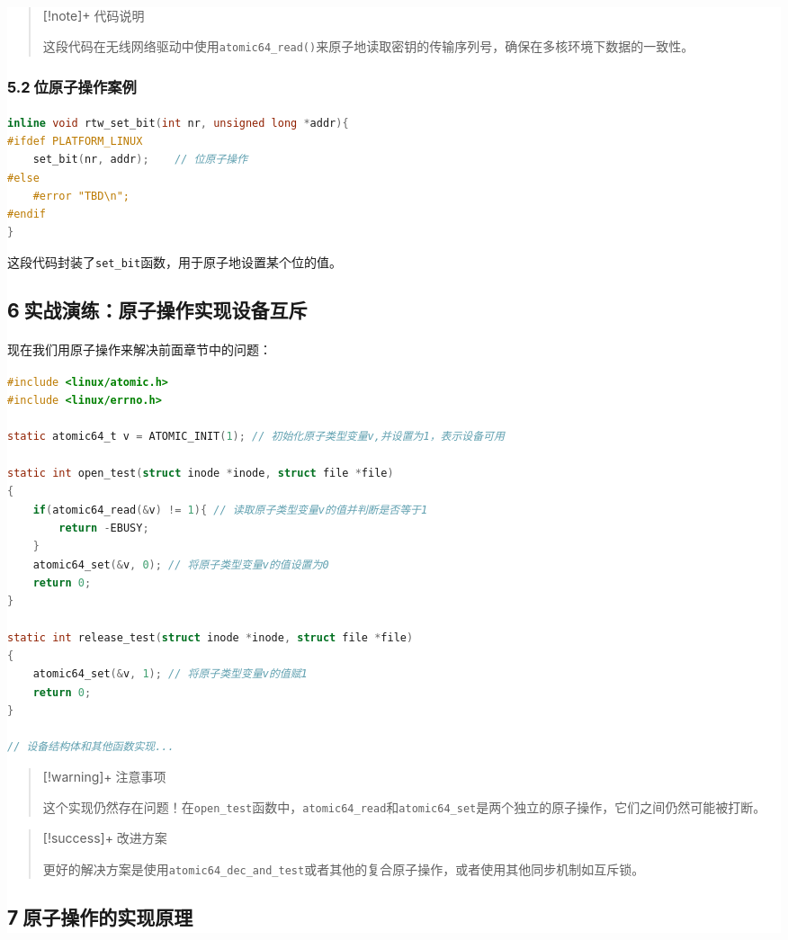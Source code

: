 > [!note]+ 代码说明
> 
> 这段代码在无线网络驱动中使用`atomic64_read()`来原子地读取密钥的传输序列号，确保在多核环境下数据的一致性。

### 5.2 位原子操作案例

```c
inline void rtw_set_bit(int nr, unsigned long *addr){
#ifdef PLATFORM_LINUX
    set_bit(nr, addr);    // 位原子操作
#else
    #error "TBD\n";
#endif
}
```

这段代码封装了`set_bit`函数，用于原子地设置某个位的值。

## 6 实战演练：原子操作实现设备互斥

现在我们用原子操作来解决前面章节中的问题：
```c
#include <linux/atomic.h>
#include <linux/errno.h>

static atomic64_t v = ATOMIC_INIT(1); // 初始化原子类型变量v,并设置为1，表示设备可用

static int open_test(struct inode *inode, struct file *file)
{
    if(atomic64_read(&v) != 1){ // 读取原子类型变量v的值并判断是否等于1
        return -EBUSY;
    }
    atomic64_set(&v, 0); // 将原子类型变量v的值设置为0
    return 0;
}

static int release_test(struct inode *inode, struct file *file)
{
    atomic64_set(&v, 1); // 将原子类型变量v的值赋1
    return 0;
}

// 设备结构体和其他函数实现...
```

> [!warning]+ 注意事项
> 
> 这个实现仍然存在问题！在`open_test`函数中，`atomic64_read`和`atomic64_set`是两个独立的原子操作，它们之间仍然可能被打断。

> [!success]+ 改进方案
> 
> 更好的解决方案是使用`atomic64_dec_and_test`或者其他的复合原子操作，或者使用其他同步机制如互斥锁。

## 7 原子操作的实现原理
